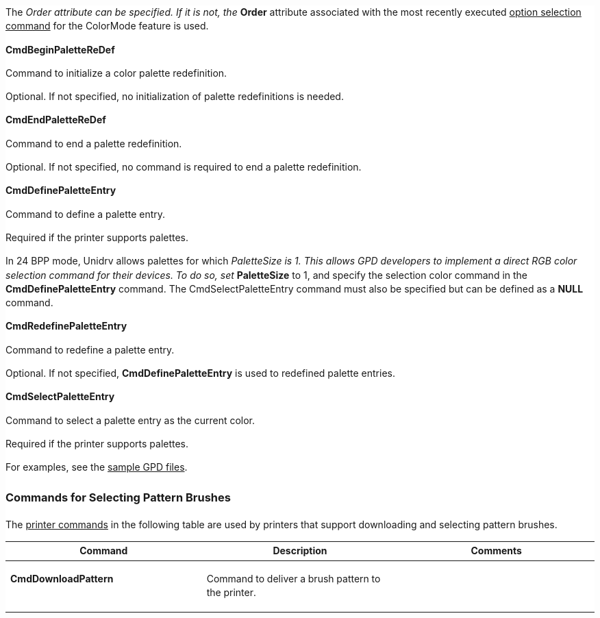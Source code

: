 <p>The <em>Order attribute can be specified. If it is not, the <strong></em>Order</strong> attribute associated with the most recently executed <a href="option-selection-command.md" data-raw-source="[option selection command](option-selection-command.md)">option selection command</a> for the ColorMode feature is used.</p></td>
</tr>
<tr class="odd">
<td><p><strong>CmdBeginPaletteReDef</strong></p></td>
<td><p>Command to initialize a color palette redefinition.</p></td>
<td><p>Optional. If not specified, no initialization of palette redefinitions is needed.</p></td>
</tr>
<tr class="even">
<td><p><strong>CmdEndPaletteReDef</strong></p></td>
<td><p>Command to end a palette redefinition.</p></td>
<td><p>Optional. If not specified, no command is required to end a palette redefinition.</p></td>
</tr>
<tr class="odd">
<td><p><strong>CmdDefinePaletteEntry</strong></p></td>
<td><p>Command to define a palette entry.</p></td>
<td><p>Required if the printer supports palettes.</p>
<p>In 24 BPP mode, Unidrv allows palettes for which <em>PaletteSize is 1. This allows GPD developers to implement a direct RGB color selection command for their devices. To do so, set <strong></em>PaletteSize</strong> to 1, and specify the selection color command in the <strong>CmdDefinePaletteEntry</strong> command. The CmdSelectPaletteEntry command must also be specified but can be defined as a <strong>NULL</strong> command.</p></td>
</tr>
<tr class="even">
<td><p><strong>CmdRedefinePaletteEntry</strong></p></td>
<td><p>Command to redefine a palette entry.</p></td>
<td><p>Optional. If not specified, <strong>CmdDefinePaletteEntry</strong> is used to redefined palette entries.</p></td>
</tr>
<tr class="odd">
<td><p><strong>CmdSelectPaletteEntry</strong></p></td>
<td><p>Command to select a palette entry as the current color.</p></td>
<td><p>Required if the printer supports palettes.</p></td>
</tr>
</tbody>
</table>

 

For examples, see the [sample GPD files](sample-gpd-files.md).

### <a href="" id="ddk-commands-for-selecting-pattern-brushes-gg"></a>Commands for Selecting Pattern Brushes

The [printer commands](printer-commands.md) in the following table are used by printers that support downloading and selecting pattern brushes.

<table>
<colgroup>
<col width="33%" />
<col width="33%" />
<col width="33%" />
</colgroup>
<thead>
<tr class="header">
<th>Command</th>
<th>Description</th>
<th>Comments</th>
</tr>
</thead>
<tbody>
<tr class="odd">
<td><p><strong>CmdDownloadPattern</strong></p></td>
<td><p>Command to deliver a brush pattern to the printer.</p></td>